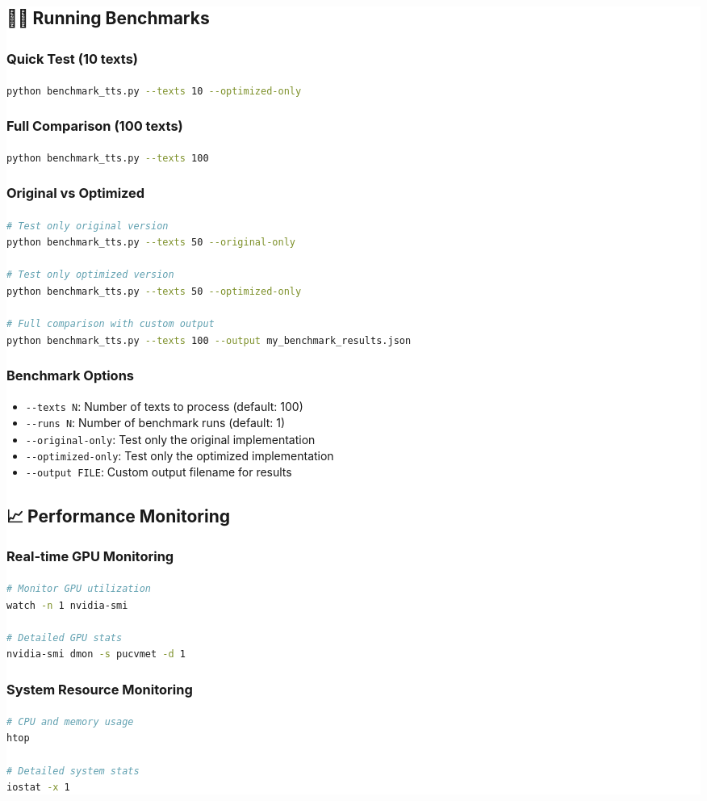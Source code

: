 ## 🏃‍♂️ Running Benchmarks

### Quick Test (10 texts)
```bash
python benchmark_tts.py --texts 10 --optimized-only
```

### Full Comparison (100 texts)
```bash
python benchmark_tts.py --texts 100
```

### Original vs Optimized
```bash
# Test only original version
python benchmark_tts.py --texts 50 --original-only

# Test only optimized version
python benchmark_tts.py --texts 50 --optimized-only

# Full comparison with custom output
python benchmark_tts.py --texts 100 --output my_benchmark_results.json
```

### Benchmark Options

- `--texts N`: Number of texts to process (default: 100)
- `--runs N`: Number of benchmark runs (default: 1)
- `--original-only`: Test only the original implementation
- `--optimized-only`: Test only the optimized implementation
- `--output FILE`: Custom output filename for results

## 📈 Performance Monitoring

### Real-time GPU Monitoring
```bash
# Monitor GPU utilization
watch -n 1 nvidia-smi

# Detailed GPU stats
nvidia-smi dmon -s pucvmet -d 1
```

### System Resource Monitoring
```bash
# CPU and memory usage
htop

# Detailed system stats
iostat -x 1
```
